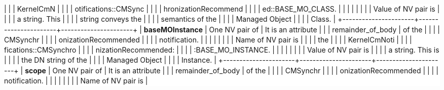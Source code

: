 |                      |                      | KernelCmN            |
|                      |                      | otifications::CMSync |
|                      |                      | hronizationRecommend |
|                      |                      | ed::BASE\_MO\_CLASS. |
|                      |                      |                      |
|                      |                      | Value of NV pair is  |
|                      |                      | a string. This       |
|                      |                      | string conveys the   |
|                      |                      | semantics of the     |
|                      |                      | Managed Object       |
|                      |                      | Class.               |
+----------------------+----------------------+----------------------+
| **baseMOInstance**   | One NV pair of       | It is an attribute   |
|                      | remainder\_of\_body  | of the               |
|                      |                      | CMSynchr             |
|                      |                      | onizationRecommended |
|                      |                      | notification.        |
|                      |                      |                      |
|                      |                      | Name of NV pair is   |
|                      |                      | the                  |
|                      |                      | KernelCmNoti         |
|                      |                      | fications::CMSynchro |
|                      |                      | nizationRecommended: |
|                      |                      | :BASE\_MO\_INSTANCE. |
|                      |                      |                      |
|                      |                      | Value of NV pair is  |
|                      |                      | a string. This is    |
|                      |                      | the DN string of the |
|                      |                      | Managed Object       |
|                      |                      | Instance.            |
+----------------------+----------------------+----------------------+
| **scope**            | One NV pair of       | It is an attribute   |
|                      | remainder\_of\_body  | of the               |
|                      |                      | CMSynchr             |
|                      |                      | onizationRecommended |
|                      |                      | notification.        |
|                      |                      |                      |
|                      |                      | Name of NV pair is   |